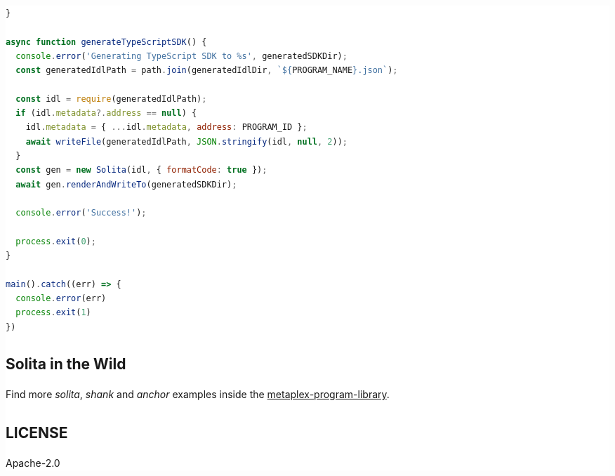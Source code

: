 ```js
}

async function generateTypeScriptSDK() {
  console.error('Generating TypeScript SDK to %s', generatedSDKDir);
  const generatedIdlPath = path.join(generatedIdlDir, `${PROGRAM_NAME}.json`);

  const idl = require(generatedIdlPath);
  if (idl.metadata?.address == null) {
    idl.metadata = { ...idl.metadata, address: PROGRAM_ID };
    await writeFile(generatedIdlPath, JSON.stringify(idl, null, 2));
  }
  const gen = new Solita(idl, { formatCode: true });
  await gen.renderAndWriteTo(generatedSDKDir);

  console.error('Success!');

  process.exit(0);
}

main().catch((err) => {
  console.error(err)
  process.exit(1)
})
```

## Solita in the Wild

Find more _solita_, _shank_ and _anchor_  examples inside the [metaplex-program-library](https://github.com/metaplex-foundation/metaplex-program-library).

## LICENSE

Apache-2.0
